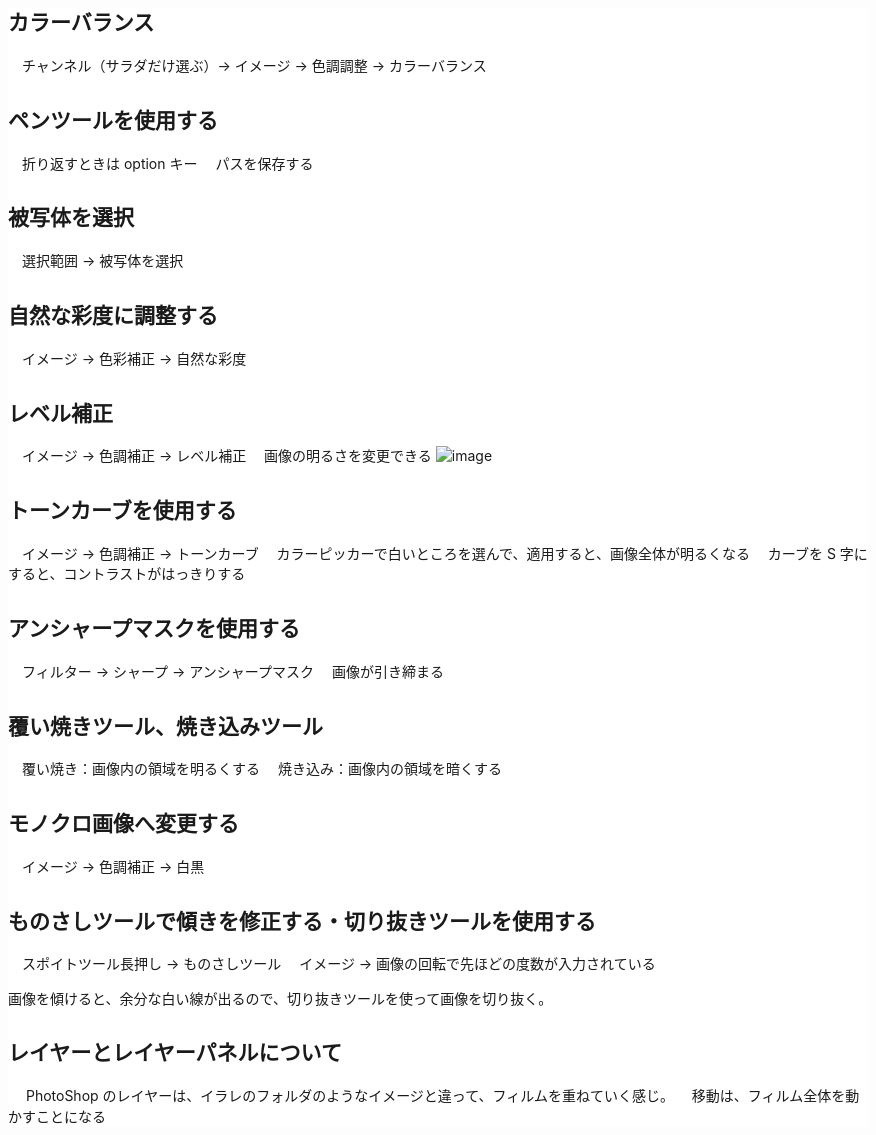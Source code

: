 ## カラーバランス
　チャンネル（サラダだけ選ぶ）→ イメージ → 色調調整 → カラーバランス

## ペンツールを使用する
　折り返すときは option キー
　パスを保存する

## 被写体を選択
　選択範囲 → 被写体を選択

## 自然な彩度に調整する
　イメージ → 色彩補正 → 自然な彩度

## レベル補正
　イメージ → 色調補正 → レベル補正
　画像の明るさを変更できる
![image](https://user-images.githubusercontent.com/33531901/173571058-22789206-5eac-429f-91e6-c7b199c8b63a.png)


## トーンカーブを使用する
　イメージ → 色調補正 → トーンカーブ
　カラーピッカーで白いところを選んで、適用すると、画像全体が明るくなる
　カーブを S 字にすると、コントラストがはっきりする

## アンシャープマスクを使用する
　フィルター → シャープ → アンシャープマスク
　画像が引き締まる

## 覆い焼きツール、焼き込みツール
　覆い焼き：画像内の領域を明るくする
　焼き込み：画像内の領域を暗くする

## モノクロ画像へ変更する
　イメージ → 色調補正 → 白黒

## ものさしツールで傾きを修正する・切り抜きツールを使用する
　スポイトツール長押し → ものさしツール
　イメージ → 画像の回転で先ほどの度数が入力されている

画像を傾けると、余分な白い線が出るので、切り抜きツールを使って画像を切り抜く。

## レイヤーとレイヤーパネルについて
　 PhotoShop のレイヤーは、イラレのフォルダのようなイメージと違って、フィルムを重ねていく感じ。
　移動は、フィルム全体を動かすことになる
